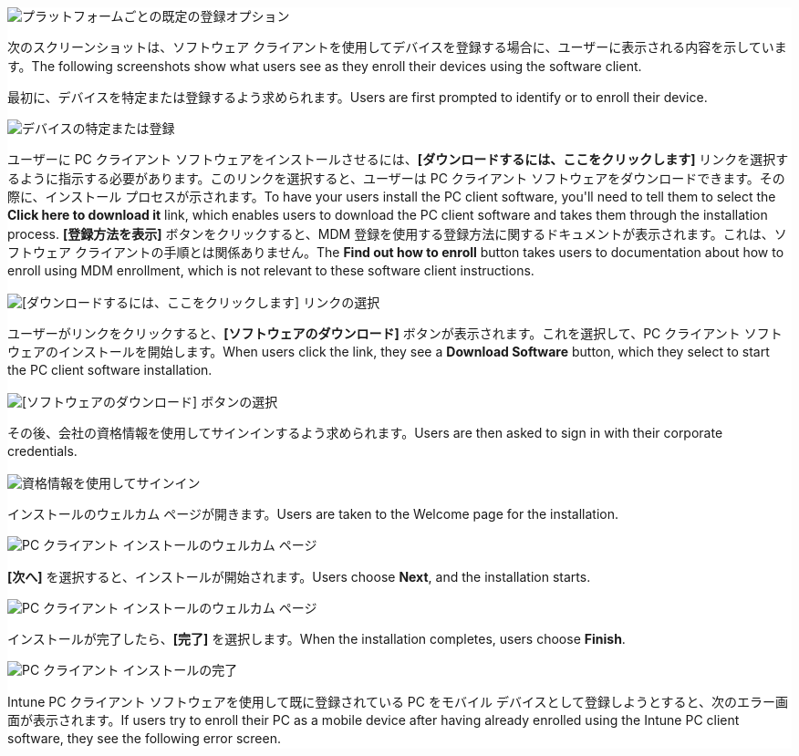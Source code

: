   ![プラットフォームごとの既定の登録オプション](../media/default-enrollment-options-table.png)

<span data-ttu-id="87d6f-163">次のスクリーンショットは、ソフトウェア クライアントを使用してデバイスを登録する場合に、ユーザーに表示される内容を示しています。</span><span class="sxs-lookup"><span data-stu-id="87d6f-163">The following screenshots show what users see as they enroll their devices using the software client.</span></span>

<span data-ttu-id="87d6f-164">最初に、デバイスを特定または登録するよう求められます。</span><span class="sxs-lookup"><span data-stu-id="87d6f-164">Users are first prompted to identify or to enroll their device.</span></span>

  ![デバイスの特定または登録](../media/identify-device-or-enroll.png)

<span data-ttu-id="87d6f-166">ユーザーに PC クライアント ソフトウェアをインストールさせるには、**[ダウンロードするには、ここをクリックします]** リンクを選択するように指示する必要があります。このリンクを選択すると、ユーザーは PC クライアント ソフトウェアをダウンロードできます。その際に、インストール プロセスが示されます。</span><span class="sxs-lookup"><span data-stu-id="87d6f-166">To have your users install the PC client software, you'll need to tell them to select the **Click here to download it** link, which enables users to download the PC client software and takes them through the installation process.</span></span> <span data-ttu-id="87d6f-167">**[登録方法を表示]** ボタンをクリックすると、MDM 登録を使用する登録方法に関するドキュメントが表示されます。これは、ソフトウェア クライアントの手順とは関係ありません。</span><span class="sxs-lookup"><span data-stu-id="87d6f-167">The **Find out how to enroll** button takes users to documentation about how to enroll using MDM enrollment, which is not relevant to these software client instructions.</span></span>

  ![[ダウンロードするには、ここをクリックします] リンクの選択](../media/enroll-your-windows-device.png)

<span data-ttu-id="87d6f-169">ユーザーがリンクをクリックすると、**[ソフトウェアのダウンロード]** ボタンが表示されます。これを選択して、PC クライアント ソフトウェアのインストールを開始します。</span><span class="sxs-lookup"><span data-stu-id="87d6f-169">When users click the link, they see a **Download Software** button, which they select to start the PC client software installation.</span></span>

  ![[ソフトウェアのダウンロード] ボタンの選択](../media/download-pc-client-software.png)

<span data-ttu-id="87d6f-171">その後、会社の資格情報を使用してサインインするよう求められます。</span><span class="sxs-lookup"><span data-stu-id="87d6f-171">Users are then asked to sign in with their corporate credentials.</span></span>

  ![資格情報を使用してサインイン](../media/sign-in-to-intune.png)

<span data-ttu-id="87d6f-173">インストールのウェルカム ページが開きます。</span><span class="sxs-lookup"><span data-stu-id="87d6f-173">Users are taken to the Welcome page for the installation.</span></span>

  ![PC クライアント インストールのウェルカム ページ](../media/welcome-to-pc-agent-install-wizard.png)

<span data-ttu-id="87d6f-175">**[次へ]** を選択すると、インストールが開始されます。</span><span class="sxs-lookup"><span data-stu-id="87d6f-175">Users choose **Next**, and the installation starts.</span></span>

  ![PC クライアント インストールのウェルカム ページ](../media/welcome-to-pc-agent-install-wizard.png)

<span data-ttu-id="87d6f-177">インストールが完了したら、**[完了]** を選択します。</span><span class="sxs-lookup"><span data-stu-id="87d6f-177">When the installation completes, users choose **Finish**.</span></span>

  ![PC クライアント インストールの完了](../media/completed-the-setup-wizard.png)

<span data-ttu-id="87d6f-179">Intune PC クライアント ソフトウェアを使用して既に登録されている PC をモバイル デバイスとして登録しようとすると、次のエラー画面が表示されます。</span><span class="sxs-lookup"><span data-stu-id="87d6f-179">If users try to enroll their PC as a mobile device after having already enrolled using the Intune PC client software, they see the following error screen.</span></span>
